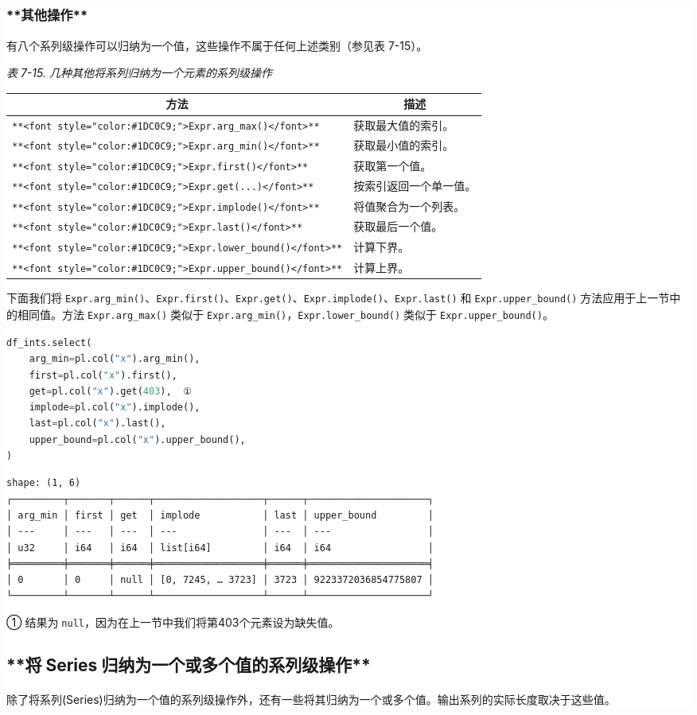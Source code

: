 

<h3 id="iPQQz">**其他操作**</h3>
有八个系列级操作可以归纳为一个值，这些操作不属于任何上述类别（参见表 7-15）。

_表 7-15. 几种其他将系列归纳为一个元素的系列级操作_

| 方法 | 描述 |
| --- | --- |
| `**<font style="color:#1DC0C9;">Expr.arg_max()</font>**` | 获取最大值的索引。 |
| `**<font style="color:#1DC0C9;">Expr.arg_min()</font>**` | 获取最小值的索引。 |
| `**<font style="color:#1DC0C9;">Expr.first()</font>**` | 获取第一个值。 |
| `**<font style="color:#1DC0C9;">Expr.get(...)</font>**` | 按索引返回一个单一值。 |
| `**<font style="color:#1DC0C9;">Expr.implode()</font>**` | 将值聚合为一个列表。 |
| `**<font style="color:#1DC0C9;">Expr.last()</font>**` | 获取最后一个值。 |
| `**<font style="color:#1DC0C9;">Expr.lower_bound()</font>**` | 计算下界。 |
| `**<font style="color:#1DC0C9;">Expr.upper_bound()</font>**` | 计算上界。 |


下面我们将 `Expr.arg_min()`、`Expr.first()`、`Expr.get()`、`Expr.implode()`、`Expr.last()` 和 `Expr.upper_bound()` 方法应用于上一节中的相同值。方法 `Expr.arg_max()` 类似于 `Expr.arg_min()`，`Expr.lower_bound()` 类似于 `Expr.upper_bound()`。

```python
df_ints.select(
    arg_min=pl.col("x").arg_min(),
    first=pl.col("x").first(),
    get=pl.col("x").get(403),  ①
    implode=pl.col("x").implode(),
    last=pl.col("x").last(),
    upper_bound=pl.col("x").upper_bound(),
)
```

```plain
shape: (1, 6)
┌─────────┬───────┬──────┬───────────────────┬──────┬─────────────────────┐
│ arg_min │ first │ get  │ implode           │ last │ upper_bound         │
│ ---     │ ---   │ ---  │ ---               │ ---  │ ---                 │
│ u32     │ i64   │ i64  │ list[i64]         │ i64  │ i64                 │
╞═════════╪═══════╪══════╪═══════════════════╪══════╪═════════════════════╡
│ 0       │ 0     │ null │ [0, 7245, … 3723] │ 3723 │ 9223372036854775807 │
└─────────┴───────┴──────┴───────────────────┴──────┴─────────────────────┘
```

① 结果为 `null`，因为在上一节中我们将第403个元素设为缺失值。



<h2 id="OOTVu">**将 Series 归纳为一个或多个值的系列级操作**</h2>
除了将系列(Series)归纳为一个值的系列级操作外，还有一些将其归纳为一个或多个值。输出系列的实际长度取决于这些值。
